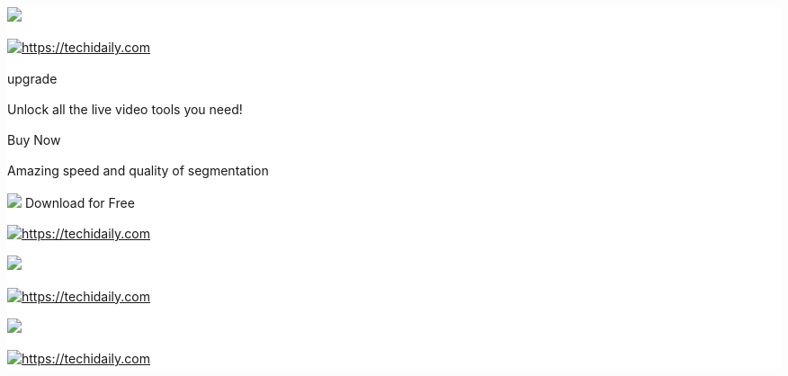 ![](https://manycam.com/build/images/home_v8/upgrade.png?v=eab78fd54a) 


<a href="https://aligracehair.sjv.io/c/5597632/2115912/19272" target="_top" id="2115912">
  <img src="//a.impactradius-go.com/display-ad/19272-2115912" border="0" alt="https://techidaily.com" width="160" height="90"/>
</a>
<img height="0" width="0" src="https://aligracehair.sjv.io/i/5597632/2115912/19272" style="position:absolute;visibility:hidden;" border="0" />

upgrade

Unlock all the live video tools you need!

Buy Now 

Amazing speed and quality of segmentation

![](https://manycam.com/build/images/windows-logo.svg?v=3c2cc4718f) Download for Free 


<a href="https://appsumo.8odi.net/c/5597632/2118304/7443" target="_top" id="2118304">
  <img src="//a.impactradius-go.com/display-ad/7443-2118304" border="0" alt="https://techidaily.com" width="600" height="90"/>
</a>
<img height="0" width="0" src="https://appsumo.8odi.net/i/5597632/2118304/7443" style="position:absolute;visibility:hidden;" border="0" />

![](https://manycam.com/build/images/home_v8/ellipse.webp?v=a30a1467da) 


<a href="https://appsumo.8odi.net/c/5597632/2123739/7443" target="_top" id="2123739">
  <img src="//a.impactradius-go.com/display-ad/7443-2123739" border="0" alt="https://techidaily.com" width="728" height="90"/>
</a>
<img height="0" width="0" src="https://appsumo.8odi.net/i/5597632/2123739/7443" style="position:absolute;visibility:hidden;" border="0" />

![](https://manycam.com/build/images/home_v8/rectangle.webp?v=1df77b725e) 


<a href="https://aligracehair.sjv.io/c/5597632/2115926/19272" target="_top" id="2115926">
  <img src="//a.impactradius-go.com/display-ad/19272-2115926" border="0" alt="https://techidaily.com" width="120" height="90"/>
</a>
<img height="0" width="0" src="https://aligracehair.sjv.io/i/5597632/2115926/19272" style="position:absolute;visibility:hidden;" border="0" />



<ins class="adsbygoogle"
     style="display:block"
     data-ad-format="autorelaxed"
     data-ad-client="ca-pub-7571918770474297"
     data-ad-slot="1223367746"></ins>



<ins class="adsbygoogle"
     style="display:block"
     data-ad-client="ca-pub-7571918770474297"
     data-ad-slot="8358498916"
     data-ad-format="auto"
     data-full-width-responsive="true"></ins>
